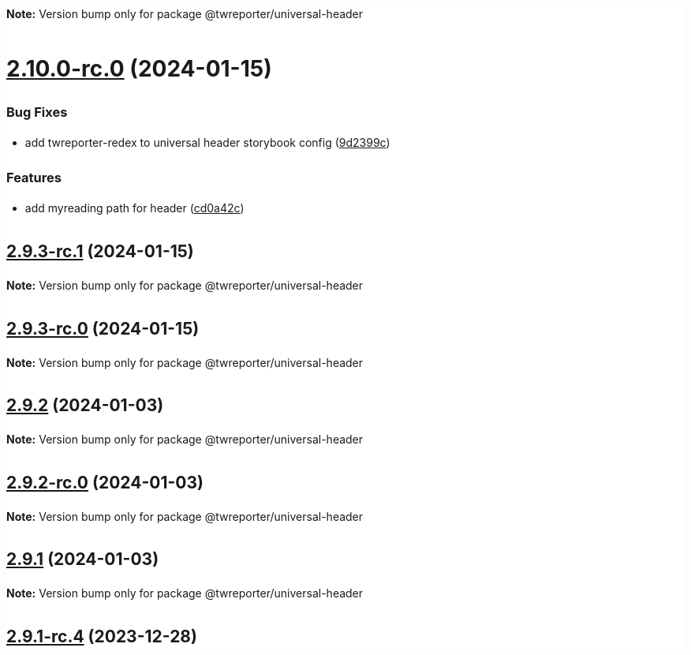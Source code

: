 **Note:** Version bump only for package @twreporter/universal-header

# [2.10.0-rc.0](https://github.com/twreporter/twreporter-npm-packages/compare/@twreporter/universal-header@2.9.3-rc.1...@twreporter/universal-header@2.10.0-rc.0) (2024-01-15)

### Bug Fixes

- add twreporter-redex to universal header storybook config ([9d2399c](https://github.com/twreporter/twreporter-npm-packages/commit/9d2399ca9f4b80809c33f807cb1e88b7f4a323fe))

### Features

- add myreading path for header ([cd0a42c](https://github.com/twreporter/twreporter-npm-packages/commit/cd0a42cec3cc78e9eb421f9ddb892633a7f42d4a))

## [2.9.3-rc.1](https://github.com/twreporter/twreporter-npm-packages/compare/@twreporter/universal-header@2.9.3-rc.0...@twreporter/universal-header@2.9.3-rc.1) (2024-01-15)

**Note:** Version bump only for package @twreporter/universal-header

## [2.9.3-rc.0](https://github.com/twreporter/twreporter-npm-packages/compare/@twreporter/universal-header@2.9.2...@twreporter/universal-header@2.9.3-rc.0) (2024-01-15)

**Note:** Version bump only for package @twreporter/universal-header

## [2.9.2](https://github.com/twreporter/twreporter-npm-packages/compare/@twreporter/universal-header@2.9.2-rc.0...@twreporter/universal-header@2.9.2) (2024-01-03)

**Note:** Version bump only for package @twreporter/universal-header

## [2.9.2-rc.0](https://github.com/twreporter/twreporter-npm-packages/compare/@twreporter/universal-header@2.9.1...@twreporter/universal-header@2.9.2-rc.0) (2024-01-03)

**Note:** Version bump only for package @twreporter/universal-header

## [2.9.1](https://github.com/twreporter/twreporter-npm-packages/compare/@twreporter/universal-header@2.9.1-rc.4...@twreporter/universal-header@2.9.1) (2024-01-03)

**Note:** Version bump only for package @twreporter/universal-header

## [2.9.1-rc.4](https://github.com/twreporter/twreporter-npm-packages/compare/@twreporter/universal-header@2.9.1-rc.3...@twreporter/universal-header@2.9.1-rc.4) (2023-12-28)
